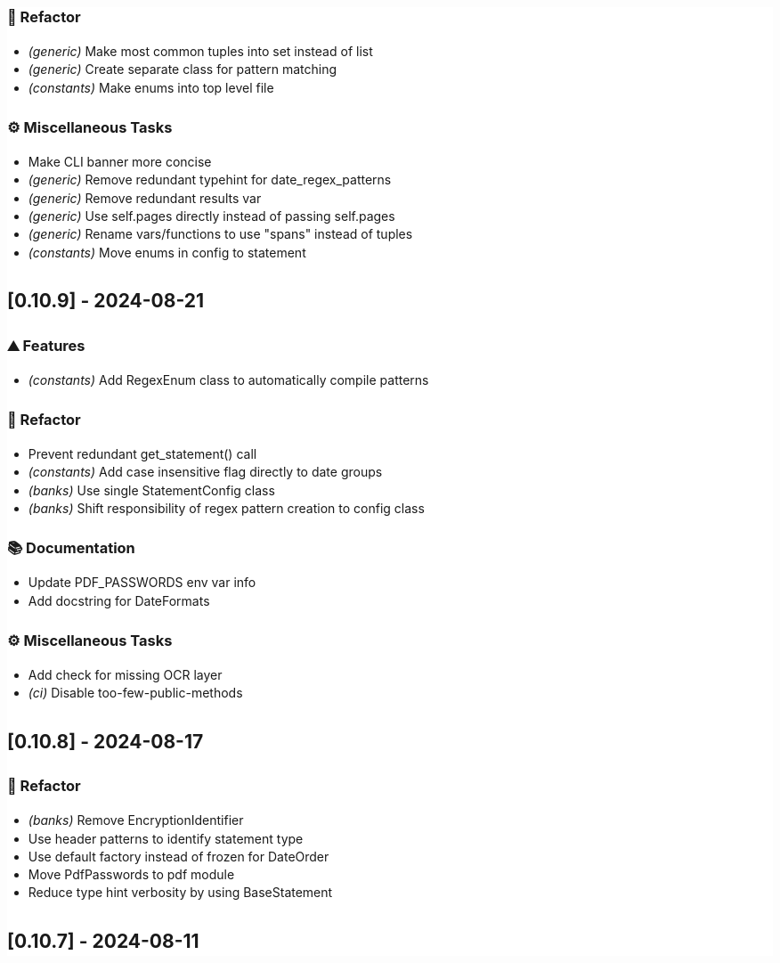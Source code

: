 ### 🚜 Refactor

- *(generic)* Make most common tuples into set instead of list
- *(generic)* Create separate class for pattern matching
- *(constants)* Make enums into top level file

### ⚙️ Miscellaneous Tasks

- Make CLI banner more concise
- *(generic)* Remove redundant typehint for date_regex_patterns
- *(generic)* Remove redundant results var
- *(generic)* Use self.pages directly instead of passing self.pages
- *(generic)* Rename vars/functions to use "spans" instead of tuples
- *(constants)* Move enums in config to statement

## [0.10.9] - 2024-08-21

### ⛰️ Features

- *(constants)* Add RegexEnum class to automatically compile patterns

### 🚜 Refactor

- Prevent redundant get_statement() call
- *(constants)* Add case insensitive flag directly to date groups
- *(banks)* Use single StatementConfig class
- *(banks)* Shift responsibility of regex pattern creation to config class

### 📚 Documentation

- Update PDF_PASSWORDS env var info
- Add docstring for DateFormats

### ⚙️ Miscellaneous Tasks

- Add check for missing OCR layer
- *(ci)* Disable too-few-public-methods

## [0.10.8] - 2024-08-17

### 🚜 Refactor

- *(banks)* Remove EncryptionIdentifier
- Use header patterns to identify statement type
- Use default factory instead of frozen for DateOrder
- Move PdfPasswords to pdf module
- Reduce type hint verbosity by using BaseStatement

## [0.10.7] - 2024-08-11
